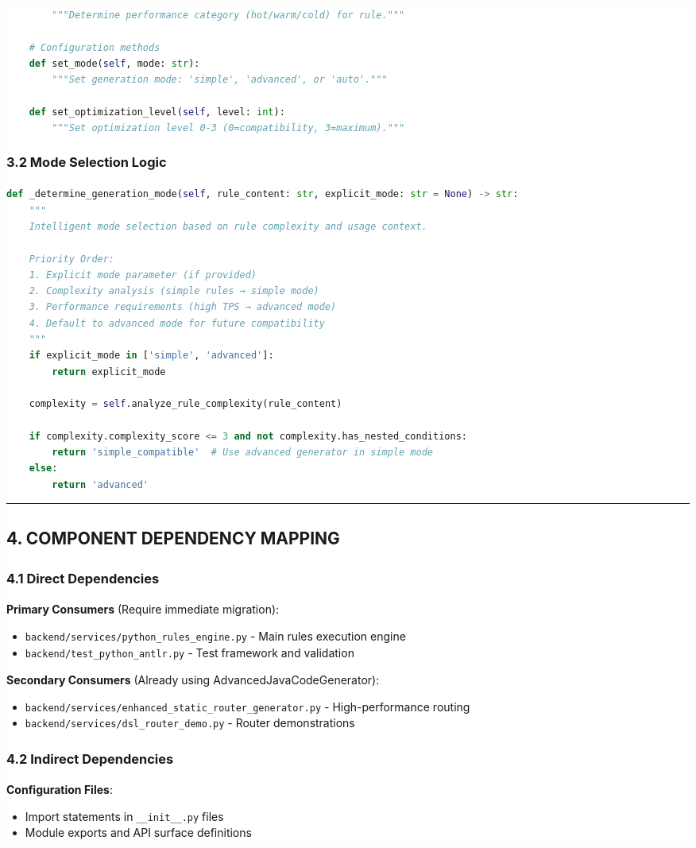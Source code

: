 ```python
        """Determine performance category (hot/warm/cold) for rule."""

    # Configuration methods
    def set_mode(self, mode: str):
        """Set generation mode: 'simple', 'advanced', or 'auto'."""

    def set_optimization_level(self, level: int):
        """Set optimization level 0-3 (0=compatibility, 3=maximum)."""
```

### 3.2 Mode Selection Logic

```python
def _determine_generation_mode(self, rule_content: str, explicit_mode: str = None) -> str:
    """
    Intelligent mode selection based on rule complexity and usage context.

    Priority Order:
    1. Explicit mode parameter (if provided)
    2. Complexity analysis (simple rules → simple mode)
    3. Performance requirements (high TPS → advanced mode)
    4. Default to advanced mode for future compatibility
    """
    if explicit_mode in ['simple', 'advanced']:
        return explicit_mode

    complexity = self.analyze_rule_complexity(rule_content)

    if complexity.complexity_score <= 3 and not complexity.has_nested_conditions:
        return 'simple_compatible'  # Use advanced generator in simple mode
    else:
        return 'advanced'
```

---

## 4. COMPONENT DEPENDENCY MAPPING

### 4.1 Direct Dependencies

**Primary Consumers** (Require immediate migration):
- `backend/services/python_rules_engine.py` - Main rules execution engine
- `backend/test_python_antlr.py` - Test framework and validation

**Secondary Consumers** (Already using AdvancedJavaCodeGenerator):
- `backend/services/enhanced_static_router_generator.py` - High-performance routing
- `backend/services/dsl_router_demo.py` - Router demonstrations

### 4.2 Indirect Dependencies

**Configuration Files**:
- Import statements in `__init__.py` files
- Module exports and API surface definitions
